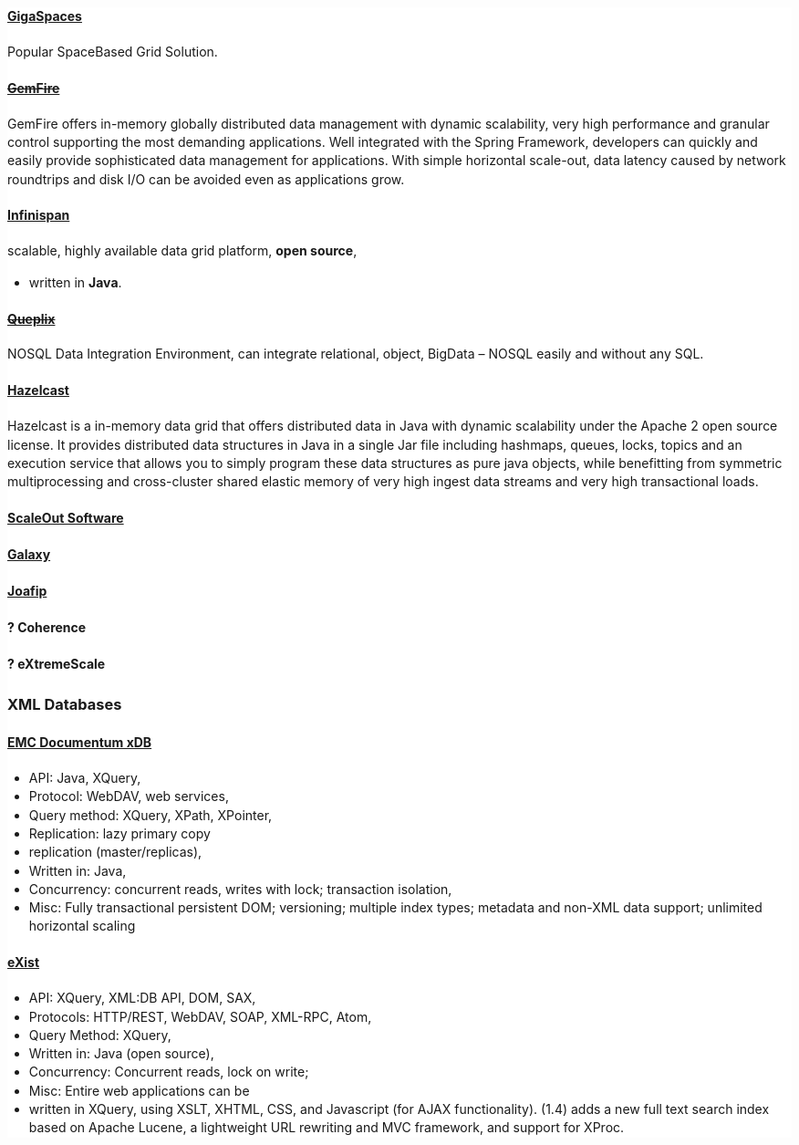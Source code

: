 #### [GigaSpaces](http://www.gigaspaces.com/)
Popular SpaceBased Grid Solution.

#### ~~[GemFire](http://www.vmware.com/products/application-platform/vfabric-gemfire)~~
GemFire offers in-memory globally distributed data management with dynamic scalability, very high performance and granular control supporting the most demanding applications. Well integrated with the Spring Framework, developers can quickly and easily provide sophisticated data management for applications. With simple horizontal scale-out, data latency caused by network roundtrips and disk I/O can be avoided even as applications grow.

#### [Infinispan](http://www.jboss.org/infinispan.html)
scalable, highly available data grid platform, **open source**, 
* written in **Java**.

#### ~~[Queplix](http://www.queplix.com/)~~
NOSQL Data Integration Environment, can integrate relational, object, BigData – NOSQL easily and without any SQL.

#### [Hazelcast](http://www.hazelcast.com/)
Hazelcast is a in-memory data grid that offers distributed data in Java with dynamic scalability under the Apache 2 open source license. It provides distributed data structures in Java in a single Jar file including hashmaps, queues, locks, topics and an execution service that allows you to simply program these data structures as pure java objects, while benefitting from symmetric multiprocessing and cross-cluster shared elastic memory of very high ingest data streams and very high transactional loads.

#### [ScaleOut Software](http://www.scaleoutsoftware.com/)
#### [Galaxy](http://puniverse.github.com/galaxy/)
#### [Joafip](http://joafip.sourceforge.net/)
#### ? Coherence
#### ? eXtremeScale

### XML Databases

#### [EMC Documentum xDB](http://www.emc.com/products/detail/software/documentum-xdb.htm)
* API: Java, XQuery, 
* Protocol: WebDAV, web services, 
* Query method: XQuery, XPath, XPointer, 
* Replication: lazy primary copy 
* replication (master/replicas), 
* Written in: Java, 
* Concurrency: concurrent reads, writes with lock; transaction isolation, 
* Misc: Fully transactional persistent DOM; versioning; multiple index types; metadata and non-XML data support; unlimited horizontal scaling

#### [eXist](http://exist-db.org/)
* API: XQuery, XML:DB API, DOM, SAX, 
* Protocols: HTTP/REST, WebDAV, SOAP, XML-RPC, Atom, 
* Query Method: XQuery, 
* Written in: Java (open source), 
* Concurrency: Concurrent reads, lock on write; 
* Misc: Entire web applications can be 
* written in XQuery, using XSLT, XHTML, CSS, and Javascript (for AJAX functionality). (1.4) adds a new full text search index based on Apache Lucene, a lightweight URL rewriting and MVC framework, and support for XProc.
